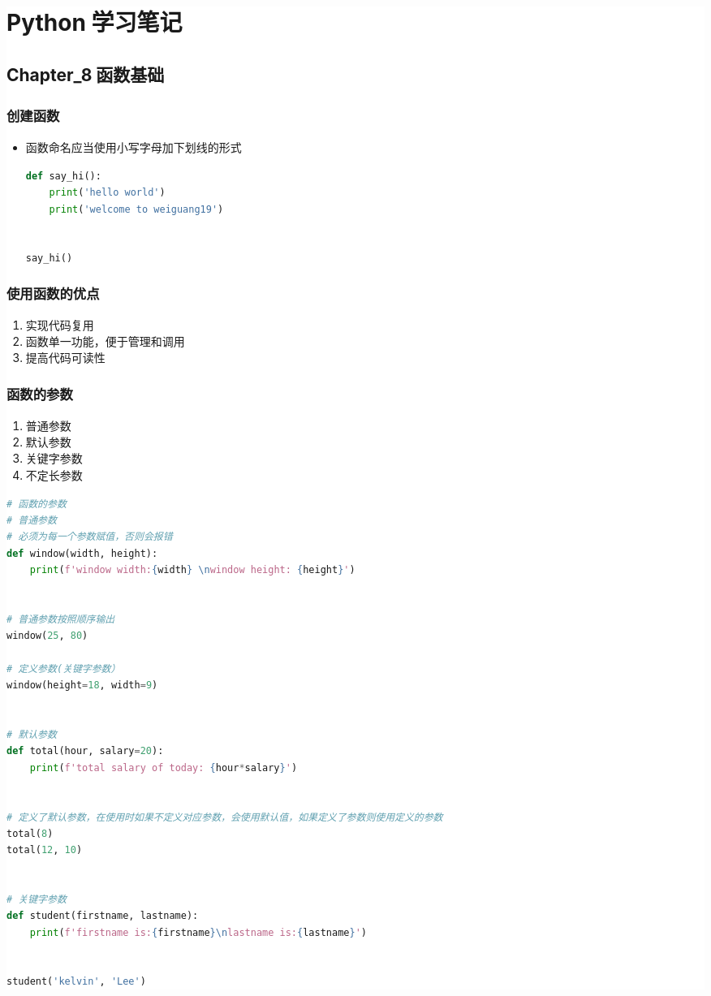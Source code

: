 # Python 学习笔记



## Chapter_8 函数基础

### 创建函数

* 函数命名应当使用小写字母加下划线的形式

  ```python
  def say_hi():
      print('hello world')
      print('welcome to weiguang19')
  
  
  say_hi()
  ```

### 使用函数的优点

1. 实现代码复用
2. 函数单一功能，便于管理和调用
3. 提高代码可读性

### 函数的参数

1. 普通参数
2. 默认参数
3. 关键字参数
4. 不定长参数

```python
# 函数的参数
# 普通参数
# 必须为每一个参数赋值，否则会报错
def window(width, height):
    print(f'window width:{width} \nwindow height: {height}')


# 普通参数按照顺序输出
window(25, 80)

# 定义参数(关键字参数）
window(height=18, width=9)


# 默认参数
def total(hour, salary=20):
    print(f'total salary of today: {hour*salary}')


# 定义了默认参数，在使用时如果不定义对应参数，会使用默认值，如果定义了参数则使用定义的参数
total(8)
total(12, 10)


# 关键字参数
def student(firstname, lastname):
    print(f'firstname is:{firstname}\nlastname is:{lastname}')


student('kelvin', 'Lee')

```